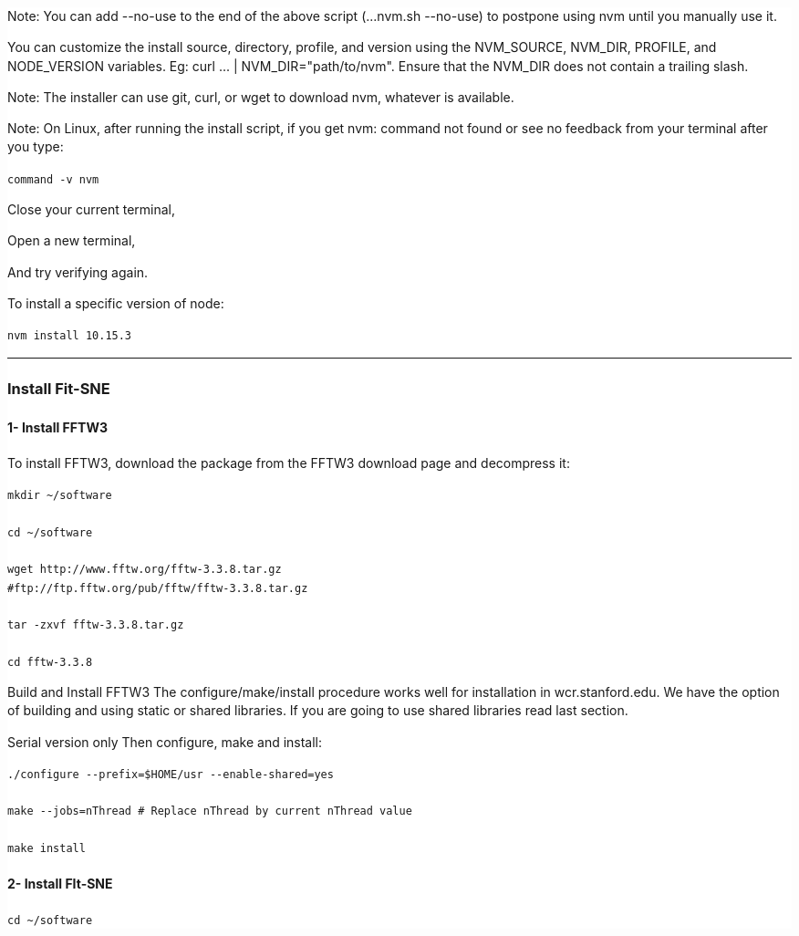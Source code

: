 Note: You can add --no-use to the end of the above script (...nvm.sh --no-use) to postpone using nvm until you manually use it.

You can customize the install source, directory, profile, and version using the NVM_SOURCE, NVM_DIR, PROFILE, and NODE_VERSION variables. Eg: curl ... | 
NVM_DIR="path/to/nvm". Ensure that the NVM_DIR does not contain a trailing slash.

Note: The installer can use git, curl, or wget to download nvm, whatever is available.

Note: On Linux, after running the install script, if you get nvm: command not found or see no feedback from your terminal after you type:

    command -v nvm


Close your current terminal, 

Open a new terminal, 

And try verifying again.

To install a specific version of node:
    
    nvm install 10.15.3 

________________________________________________________________________________________________________
    
### Install Fit-SNE

#### 1- Install FFTW3
To install FFTW3, download the package from the FFTW3 download page and decompress it: 

    mkdir ~/software
    
    cd ~/software
    
    wget http://www.fftw.org/fftw-3.3.8.tar.gz 
    #ftp://ftp.fftw.org/pub/fftw/fftw-3.3.8.tar.gz
    
    tar -zxvf fftw-3.3.8.tar.gz
    
    cd fftw-3.3.8

Build and Install  FFTW3
The configure/make/install procedure works well for installation in wcr.stanford.edu. We have the option of building and using static or shared libraries. If you are going to use shared libraries read last section. 

Serial version only 
Then configure, make and install: 

    ./configure --prefix=$HOME/usr --enable-shared=yes
    
    make --jobs=nThread # Replace nThread by current nThread value
    
    make install

#### 2- Install FIt-SNE

    cd ~/software
